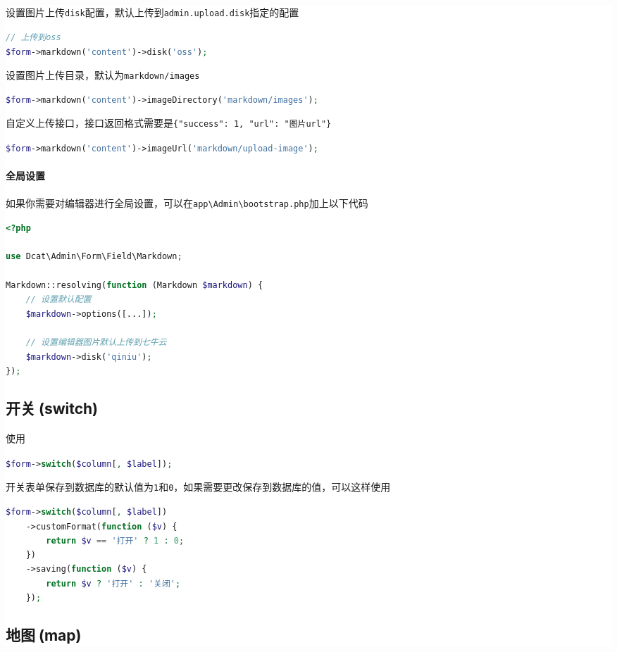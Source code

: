 设置图片上传`disk`配置，默认上传到`admin.upload.disk`指定的配置

```php
// 上传到oss
$form->markdown('content')->disk('oss');
```

设置图片上传目录，默认为`markdown/images`
```php
$form->markdown('content')->imageDirectory('markdown/images');
```

自定义上传接口，接口返回格式需要是`{"success": 1, "url": "图片url"}`
```php
$form->markdown('content')->imageUrl('markdown/upload-image');
```

#### 全局设置

如果你需要对编辑器进行全局设置，可以在`app\Admin\bootstrap.php`加上以下代码

```php
<?php

use Dcat\Admin\Form\Field\Markdown;

Markdown::resolving(function (Markdown $markdown) {
    // 设置默认配置
    $markdown->options([...]);
    
    // 设置编辑器图片默认上传到七牛云
    $markdown->disk('qiniu');
});
```

<a name="switch"></a>
## 开关 (switch)

使用
```php
$form->switch($column[, $label]);
```

开关表单保存到数据库的默认值为`1`和`0`，如果需要更改保存到数据库的值，可以这样使用

```php
$form->switch($column[, $label])
	->customFormat(function ($v) {
		return $v == '打开' ? 1 : 0;
	})
	->saving(function ($v) {
		return $v ? '打开' : '关闭';
	});
```


<a name="map"></a>
## 地图 (map)
